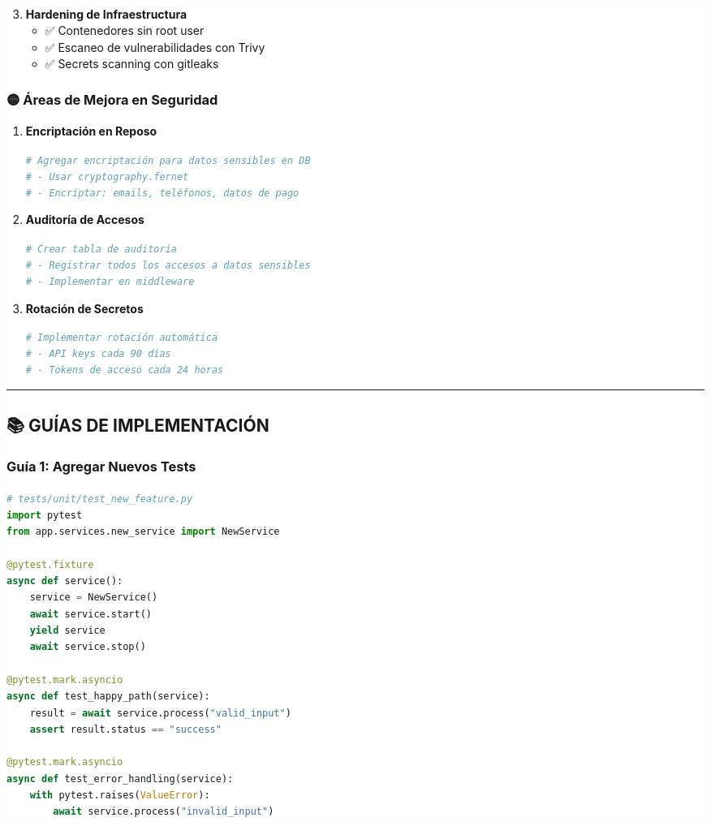 3. **Hardening de Infraestructura**
   - ✅ Contenedores sin root user
   - ✅ Escaneo de vulnerabilidades con Trivy
   - ✅ Secrets scanning con gitleaks

### 🟡 Áreas de Mejora en Seguridad

1. **Encriptación en Reposo**
   ```python
   # Agregar encriptación para datos sensibles en DB
   # - Usar cryptography.fernet
   # - Encriptar: emails, teléfonos, datos de pago
   ```

2. **Auditoría de Accesos**
   ```python
   # Crear tabla de auditoría
   # - Registrar todos los accesos a datos sensibles
   # - Implementar en middleware
   ```

3. **Rotación de Secretos**
   ```python
   # Implementar rotación automática
   # - API keys cada 90 días
   # - Tokens de acceso cada 24 horas
   ```

---

## 📚 GUÍAS DE IMPLEMENTACIÓN

### Guía 1: Agregar Nuevos Tests
```python
# tests/unit/test_new_feature.py
import pytest
from app.services.new_service import NewService

@pytest.fixture
async def service():
    service = NewService()
    await service.start()
    yield service
    await service.stop()

@pytest.mark.asyncio
async def test_happy_path(service):
    result = await service.process("valid_input")
    assert result.status == "success"

@pytest.mark.asyncio
async def test_error_handling(service):
    with pytest.raises(ValueError):
        await service.process("invalid_input")
```
